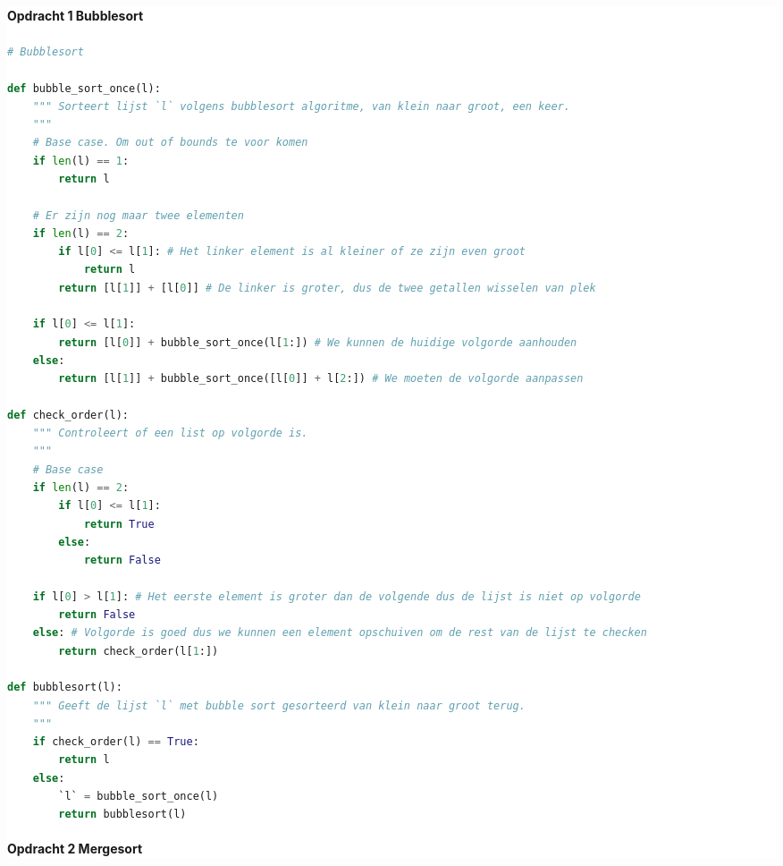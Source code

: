 #### Opdracht 1 Bubblesort

```python
# Bubblesort

def bubble_sort_once(l):
    """ Sorteert lijst `l` volgens bubblesort algoritme, van klein naar groot, een keer.
    """
    # Base case. Om out of bounds te voor komen
    if len(l) == 1:
        return l

    # Er zijn nog maar twee elementen
    if len(l) == 2:
        if l[0] <= l[1]: # Het linker element is al kleiner of ze zijn even groot
            return l
        return [l[1]] + [l[0]] # De linker is groter, dus de twee getallen wisselen van plek

    if l[0] <= l[1]:
        return [l[0]] + bubble_sort_once(l[1:]) # We kunnen de huidige volgorde aanhouden
    else:
        return [l[1]] + bubble_sort_once([l[0]] + l[2:]) # We moeten de volgorde aanpassen

def check_order(l):
    """ Controleert of een list op volgorde is.
    """
    # Base case
    if len(l) == 2:
        if l[0] <= l[1]:
            return True
        else:
            return False

    if l[0] > l[1]: # Het eerste element is groter dan de volgende dus de lijst is niet op volgorde
        return False
    else: # Volgorde is goed dus we kunnen een element opschuiven om de rest van de lijst te checken
        return check_order(l[1:])

def bubblesort(l):
    """ Geeft de lijst `l` met bubble sort gesorteerd van klein naar groot terug.
    """
    if check_order(l) == True:
        return l
    else:
        `l` = bubble_sort_once(l)
        return bubblesort(l)
```


#### Opdracht 2 Mergesort
